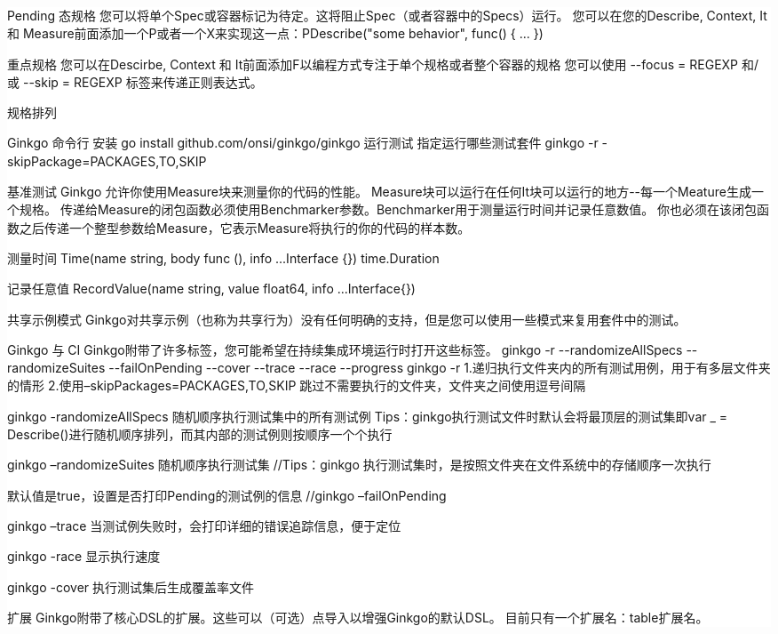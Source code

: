 Pending 态规格
您可以将单个Spec或容器标记为待定。这将阻止Spec（或者容器中的Specs）运行。
您可以在您的Describe, Context, It 和 Measure前面添加一个P或者一个X来实现这一点：PDescribe("some behavior", func() { ... })

重点规格
您可以在Descirbe, Context 和 It前面添加F以编程方式专注于单个规格或者整个容器的规格
您可以使用 --focus = REGEXP 和/或 --skip = REGEXP 标签来传递正则表达式。

规格排列

Ginkgo 命令行
安装 go install github.com/onsi/ginkgo/ginkgo
运行测试  指定运行哪些测试套件  ginkgo  -r  -skipPackage=PACKAGES,TO,SKIP

基准测试
Ginkgo 允许你使用Measure块来测量你的代码的性能。
Measure块可以运行在任何It块可以运行的地方--每一个Meature生成一个规格。
传递给Measure的闭包函数必须使用Benchmarker参数。Benchmarker用于测量运行时间并记录任意数值。
你也必须在该闭包函数之后传递一个整型参数给Measure，它表示Measure将执行的你的代码的样本数。

测量时间
Time(name string, body func (), info ...Interface {}) time.Duration

记录任意值
RecordValue(name string, value float64, info ...Interface{})

共享示例模式
Ginkgo对共享示例（也称为共享行为）没有任何明确的支持，但是您可以使用一些模式来复用套件中的测试。

Ginkgo 与 CI
Ginkgo附带了许多标签，您可能希望在持续集成环境运行时打开这些标签。
ginkgo -r --randomizeAllSpecs --randomizeSuites --failOnPending --cover --trace --race --progress
ginkgo -r
1.递归执行文件夹内的所有测试用例，用于有多层文件夹的情形
2.使用–skipPackages=PACKAGES,TO,SKIP 跳过不需要执行的文件夹，文件夹之间使用逗号间隔

ginkgo -randomizeAllSpecs
随机顺序执行测试集中的所有测试例
Tips：ginkgo执行测试文件时默认会将最顶层的测试集即var _ = Describe()进行随机顺序排列，而其内部的测试例则按顺序一个个执行

ginkgo –randomizeSuites
随机顺序执行测试集
//Tips：ginkgo 执行测试集时，是按照文件夹在文件系统中的存储顺序一次执行

默认值是true，设置是否打印Pending的测试例的信息
//ginkgo –failOnPending

ginkgo –trace
当测试例失败时，会打印详细的错误追踪信息，便于定位

ginkgo -race
显示执行速度

ginkgo -cover
执行测试集后生成覆盖率文件

扩展
Ginkgo附带了核心DSL的扩展。这些可以（可选）点导入以增强Ginkgo的默认DSL。 目前只有一个扩展名：table扩展名。
